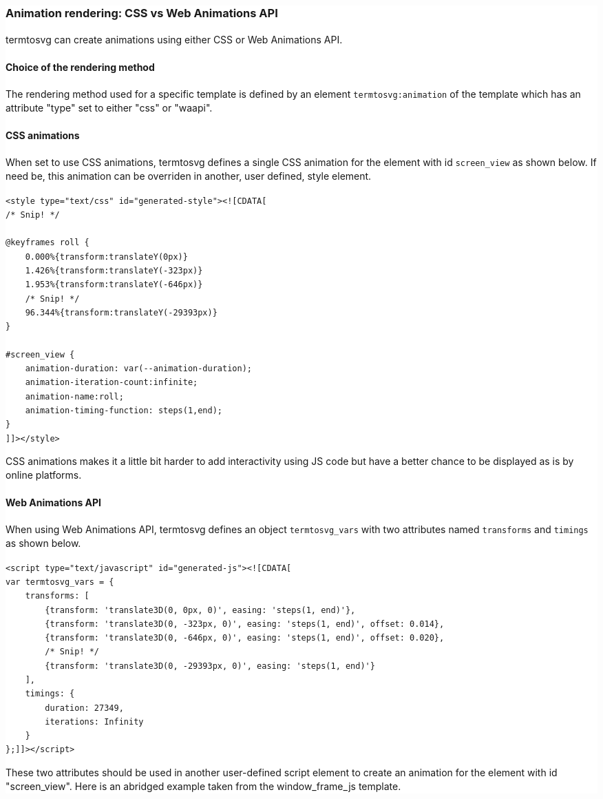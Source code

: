 ### Animation rendering: CSS vs Web Animations API
termtosvg can create animations using either CSS or Web Animations API.

#### Choice of the rendering method
The rendering method used for a specific template is defined by an element `termtosvg:animation`
of the template which has an attribute "type" set to either "css" or "waapi".

#### CSS animations
When set to use CSS animations, termtosvg defines a single CSS animation for the element
with id `screen_view` as shown below. If need be, this animation can be overriden in another,
user defined, style element.

```SVG
<style type="text/css" id="generated-style"><![CDATA[
/* Snip! */

@keyframes roll {
    0.000%{transform:translateY(0px)}
    1.426%{transform:translateY(-323px)}
    1.953%{transform:translateY(-646px)}
    /* Snip! */
    96.344%{transform:translateY(-29393px)}
}

#screen_view {
    animation-duration: var(--animation-duration);
    animation-iteration-count:infinite;
    animation-name:roll;
    animation-timing-function: steps(1,end);
}
]]></style>
```

CSS animations makes it a little bit harder to add interactivity using JS code but have a better
chance to be displayed as is by online platforms.

#### Web Animations API
When using Web Animations API, termtosvg defines an object `termtosvg_vars` with two attributes
named `transforms` and `timings` as shown below.
```SVG
<script type="text/javascript" id="generated-js"><![CDATA[
var termtosvg_vars = {
    transforms: [
        {transform: 'translate3D(0, 0px, 0)', easing: 'steps(1, end)'},
        {transform: 'translate3D(0, -323px, 0)', easing: 'steps(1, end)', offset: 0.014},
        {transform: 'translate3D(0, -646px, 0)', easing: 'steps(1, end)', offset: 0.020},
        /* Snip! */
        {transform: 'translate3D(0, -29393px, 0)', easing: 'steps(1, end)'}
    ],
    timings: {
        duration: 27349,
        iterations: Infinity
    }
};]]></script>
```
These two attributes should be used in another user-defined script element to create an animation
for the element with id "screen_view". Here is an abridged example taken from the window_frame_js
template.
